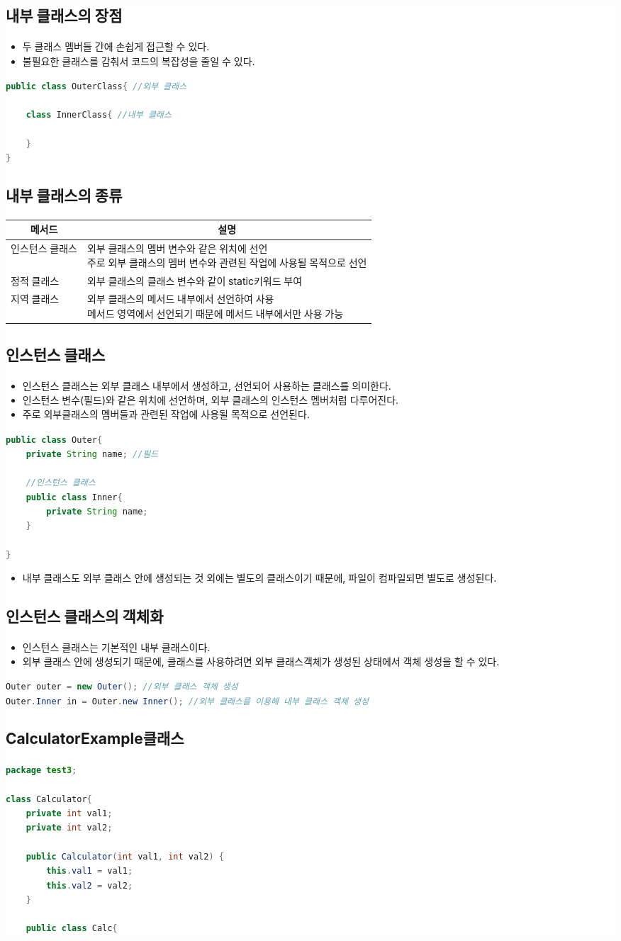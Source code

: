 ## 내부 클래스의 장점
- 두 클래스 멤버들 간에 손쉽게 접근할 수 있다.
- 불필요한 클래스를 감춰서 코드의 복잡성을 줄일 수 있다.

```java
public class OuterClass{ //외부 클래스

	class InnerClass{ //내부 클래스

	}
}
```

## 내부 클래스의 종류
|메서드|설명|
|-----|-----|
|인스턴스 클래스|외부 클래스의 멤버 변수와 같은 위치에 선언<br>주로 외부 클래스의 멤버 변수와 관련된 작업에 사용될 목적으로 선언|
|정적 클래스|외부 클래스의 클래스 변수와 같이 static키워드 부여|
|지역 클래스|외부 클래스의 메서드 내부에서 선언하여 사용<br>메서드 영역에서 선언되기 때문에 메서드 내부에서만 사용 가능|

## 인스턴스 클래스
- 인스턴스 클래스는 외부 클래스 내부에서 생성하고, 선언되어 사용하는 클래스를 의미한다.
- 인스턴스 변수(필드)와 같은 위치에 선언하며, 외부 클래스의 인스턴스 멤버처럼 다루어진다.
- 주로 외부클래스의 멤버들과  관련된 작업에 사용될 목적으로 선언된다.

```java
public class Outer{
	private String name; //필드

	//인스턴스 클래스
	public class Inner{
		private String name;
	}

}
```
- 내부 클래스도 외부 클래스 안에 생성되는 것 외에는 별도의 클래스이기 때문에, 파일이 컴파일되면 별도로 생성된다.

## 인스턴스 클래스의 객체화
- 인스턴스 클래스는 기본적인 내부 클래스이다.
- 외부 클래스 안에 생성되기 때문에, 클래스를 사용하려면 외부 클래스객체가 생성된 상태에서 객체 생성을 할 수 있다.
```java
Outer outer = new Outer(); //외부 클래스 객체 생성
Outer.Inner in = Outer.new Inner(); //외부 클래스를 이용해 내부 클래스 객체 생성
```

## CalculatorExample클래스
```java
package test3;

class Calculator{
	private int val1;
	private int val2;
	
	public Calculator(int val1, int val2) {
		this.val1 = val1;
		this.val2 = val2;
	}
	
	public class Calc{
```